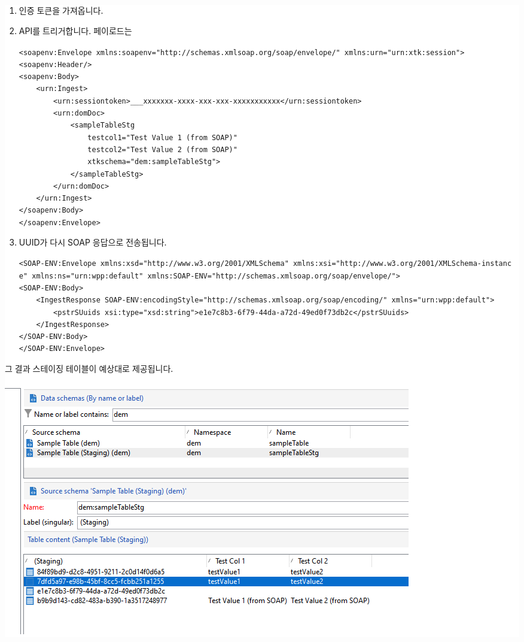 1. 인증 토큰을 가져옵니다.
1. API를 트리거합니다. 페이로드는

   ```
   <soapenv:Envelope xmlns:soapenv="http://schemas.xmlsoap.org/soap/envelope/" xmlns:urn="urn:xtk:session">
   <soapenv:Header/>
   <soapenv:Body>
       <urn:Ingest>
           <urn:sessiontoken>___xxxxxxx-xxxx-xxx-xxx-xxxxxxxxxxx</urn:sessiontoken>
           <urn:domDoc>
               <sampleTableStg
                   testcol1="Test Value 1 (from SOAP)"
                   testcol2="Test Value 2 (from SOAP)"
                   xtkschema="dem:sampleTableStg">
               </sampleTableStg>
           </urn:domDoc>
       </urn:Ingest>
   </soapenv:Body>
   </soapenv:Envelope>
   ```

1. UUID가 다시 SOAP 응답으로 전송됩니다.

   ```
   <SOAP-ENV:Envelope xmlns:xsd="http://www.w3.org/2001/XMLSchema" xmlns:xsi="http://www.w3.org/2001/XMLSchema-instance" xmlns:ns="urn:wpp:default" xmlns:SOAP-ENV="http://schemas.xmlsoap.org/soap/envelope/">
   <SOAP-ENV:Body>
       <IngestResponse SOAP-ENV:encodingStyle="http://schemas.xmlsoap.org/soap/encoding/" xmlns="urn:wpp:default">
           <pstrSUuids xsi:type="xsd:string">e1e7c8b3-6f79-44da-a72d-49ed0f73db2c</pstrSUuids>
       </IngestResponse>
   </SOAP-ENV:Body>
   </SOAP-ENV:Envelope>
   ```

그 결과 스테이징 테이블이 예상대로 제공됩니다.

![](assets/no-reconciliation.png)
